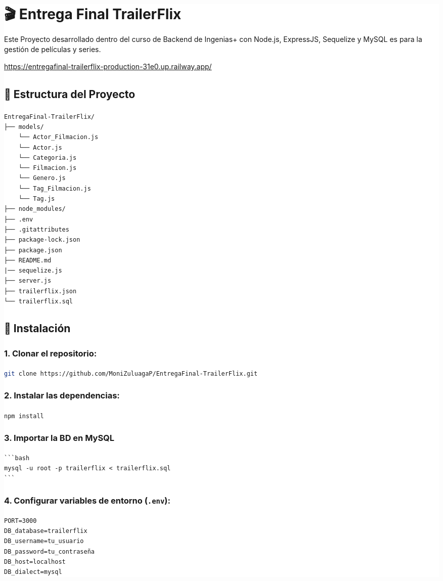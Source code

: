 # 🎬 Entrega Final  TrailerFlix

Este Proyecto desarrollado dentro del curso de Backend de Ingenias+ con Node.js, ExpressJS, Sequelize y MySQL es para la gestión de películas y series.

https://entregafinal-trailerflix-production-31e0.up.railway.app/

## 📁 Estructura del Proyecto
```
EntregaFinal-TrailerFlix/
├── models/
    └── Actor_Filmacion.js
    └── Actor.js
    └── Categoria.js
    └── Filmacion.js
    └── Genero.js
    └── Tag_Filmacion.js
    └── Tag.js
├── node_modules/
├── .env
├── .gitattributes
├── package-lock.json
├── package.json
├── README.md
|── sequelize.js
├── server.js
├── trailerflix.json
└── trailerflix.sql
```
## 🚀 Instalación

### 1. Clonar el repositorio:
   ```bash
   git clone https://github.com/MoniZuluagaP/EntregaFinal-TrailerFlix.git
   ```

### 2. Instalar las dependencias:
   ```bash
   npm install
   ```

### 3. Importar la BD en MySQL
    ```bash
    mysql -u root -p trailerflix < trailerflix.sql
    ```

### 4. Configurar variables de entorno (`.env`):
   ```env
   PORT=3000
   DB_database=trailerflix
   DB_username=tu_usuario
   DB_password=tu_contraseña
   DB_host=localhost
   DB_dialect=mysql
   ```
